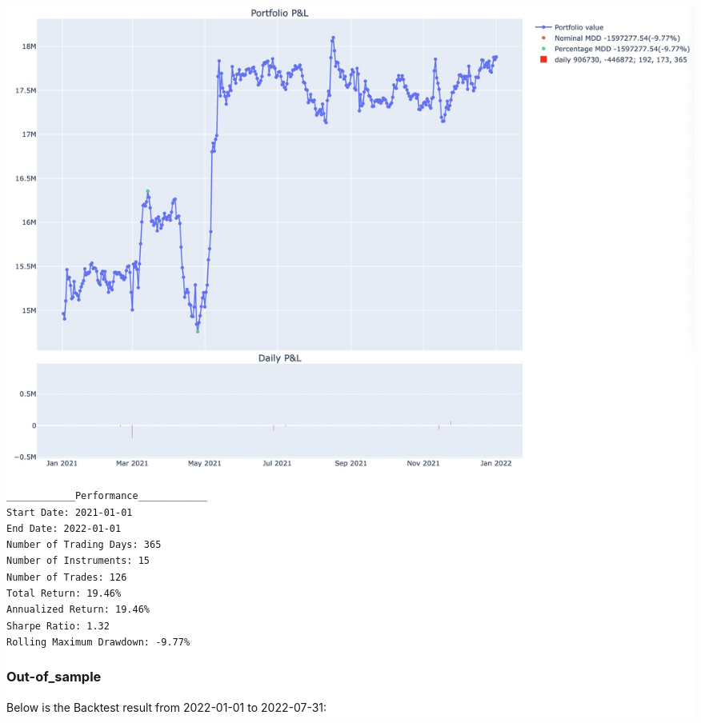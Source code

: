 ![alt text](https://github.com/josephchenhk/demo_strategy/blob/main/contents/v2_15min_in_sample.jpeg "15min_in_sample")

```html
____________Performance____________
Start Date: 2021-01-01
End Date: 2022-01-01
Number of Trading Days: 365
Number of Instruments: 15
Number of Trades: 126
Total Return: 19.46%
Annualized Return: 19.46%
Sharpe Ratio: 1.32
Rolling Maximum Drawdown: -9.77%
```

### Out-of_sample

Below is the Backtest result from 2022-01-01 to 2022-07-31: 